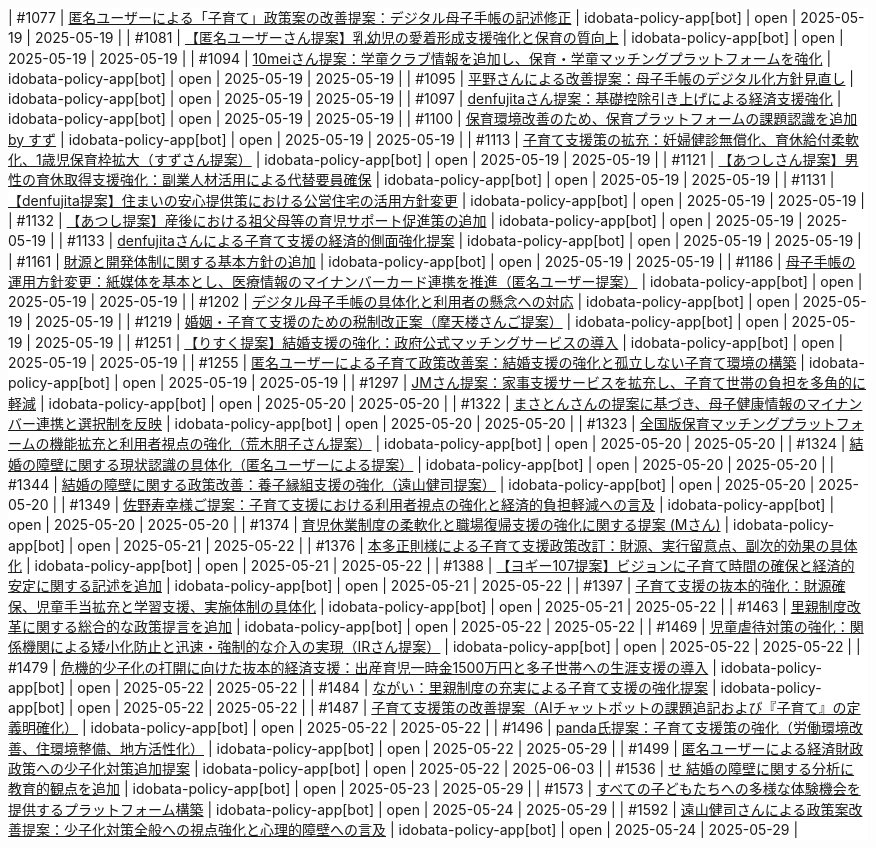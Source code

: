 | #1077 | [匿名ユーザーによる「子育て」政策案の改善提案：デジタル母子手帳の記述修正](https://github.com/team-mirai/policy/pull/1077) | idobata-policy-app[bot] | open | 2025-05-19 | 2025-05-19 |
| #1081 | [【匿名ユーザーさん提案】乳幼児の愛着形成支援強化と保育の質向上](https://github.com/team-mirai/policy/pull/1081) | idobata-policy-app[bot] | open | 2025-05-19 | 2025-05-19 |
| #1094 | [10meiさん提案：学童クラブ情報を追加し、保育・学童マッチングプラットフォームを強化](https://github.com/team-mirai/policy/pull/1094) | idobata-policy-app[bot] | open | 2025-05-19 | 2025-05-19 |
| #1095 | [平野さんによる改善提案：母子手帳のデジタル化方針見直し](https://github.com/team-mirai/policy/pull/1095) | idobata-policy-app[bot] | open | 2025-05-19 | 2025-05-19 |
| #1097 | [denfujitaさん提案：基礎控除引き上げによる経済支援強化](https://github.com/team-mirai/policy/pull/1097) | idobata-policy-app[bot] | open | 2025-05-19 | 2025-05-19 |
| #1100 | [保育環境改善のため、保育プラットフォームの課題認識を追加 by すず](https://github.com/team-mirai/policy/pull/1100) | idobata-policy-app[bot] | open | 2025-05-19 | 2025-05-19 |
| #1113 | [子育て支援策の拡充：妊婦健診無償化、育休給付柔軟化、1歳児保育枠拡大（すずさん提案）](https://github.com/team-mirai/policy/pull/1113) | idobata-policy-app[bot] | open | 2025-05-19 | 2025-05-19 |
| #1121 | [【あつしさん提案】男性の育休取得支援強化：副業人材活用による代替要員確保](https://github.com/team-mirai/policy/pull/1121) | idobata-policy-app[bot] | open | 2025-05-19 | 2025-05-19 |
| #1131 | [【denfujita提案】住まいの安心提供策における公営住宅の活用方針変更](https://github.com/team-mirai/policy/pull/1131) | idobata-policy-app[bot] | open | 2025-05-19 | 2025-05-19 |
| #1132 | [【あつし提案】産後における祖父母等の育児サポート促進策の追加](https://github.com/team-mirai/policy/pull/1132) | idobata-policy-app[bot] | open | 2025-05-19 | 2025-05-19 |
| #1133 | [denfujitaさんによる子育て支援の経済的側面強化提案](https://github.com/team-mirai/policy/pull/1133) | idobata-policy-app[bot] | open | 2025-05-19 | 2025-05-19 |
| #1161 | [財源と開発体制に関する基本方針の追加](https://github.com/team-mirai/policy/pull/1161) | idobata-policy-app[bot] | open | 2025-05-19 | 2025-05-19 |
| #1186 | [母子手帳の運用方針変更：紙媒体を基本とし、医療情報のマイナンバーカード連携を推進（匿名ユーザー提案）](https://github.com/team-mirai/policy/pull/1186) | idobata-policy-app[bot] | open | 2025-05-19 | 2025-05-19 |
| #1202 | [デジタル母子手帳の具体化と利用者の懸念への対応](https://github.com/team-mirai/policy/pull/1202) | idobata-policy-app[bot] | open | 2025-05-19 | 2025-05-19 |
| #1219 | [婚姻・子育て支援のための税制改正案（摩天楼さんご提案）](https://github.com/team-mirai/policy/pull/1219) | idobata-policy-app[bot] | open | 2025-05-19 | 2025-05-19 |
| #1251 | [【りすく提案】結婚支援の強化：政府公式マッチングサービスの導入](https://github.com/team-mirai/policy/pull/1251) | idobata-policy-app[bot] | open | 2025-05-19 | 2025-05-19 |
| #1255 | [匿名ユーザーによる子育て政策改善案：結婚支援の強化と孤立しない子育て環境の構築](https://github.com/team-mirai/policy/pull/1255) | idobata-policy-app[bot] | open | 2025-05-19 | 2025-05-19 |
| #1297 | [JMさん提案：家事支援サービスを拡充し、子育て世帯の負担を多角的に軽減](https://github.com/team-mirai/policy/pull/1297) | idobata-policy-app[bot] | open | 2025-05-20 | 2025-05-20 |
| #1322 | [まさとんさんの提案に基づき、母子健康情報のマイナンバー連携と選択制を反映](https://github.com/team-mirai/policy/pull/1322) | idobata-policy-app[bot] | open | 2025-05-20 | 2025-05-20 |
| #1323 | [全国版保育マッチングプラットフォームの機能拡充と利用者視点の強化（荒木朋子さん提案）](https://github.com/team-mirai/policy/pull/1323) | idobata-policy-app[bot] | open | 2025-05-20 | 2025-05-20 |
| #1324 | [結婚の障壁に関する現状認識の具体化（匿名ユーザーによる提案）](https://github.com/team-mirai/policy/pull/1324) | idobata-policy-app[bot] | open | 2025-05-20 | 2025-05-20 |
| #1344 | [結婚の障壁に関する政策改善：養子縁組支援の強化（遠山健司提案）](https://github.com/team-mirai/policy/pull/1344) | idobata-policy-app[bot] | open | 2025-05-20 | 2025-05-20 |
| #1349 | [佐野寿幸様ご提案：子育て支援における利用者視点の強化と経済的負担軽減への言及](https://github.com/team-mirai/policy/pull/1349) | idobata-policy-app[bot] | open | 2025-05-20 | 2025-05-20 |
| #1374 | [育児休業制度の柔軟化と職場復帰支援の強化に関する提案 (Mさん)](https://github.com/team-mirai/policy/pull/1374) | idobata-policy-app[bot] | open | 2025-05-21 | 2025-05-22 |
| #1376 | [本多正則様による子育て支援政策改訂：財源、実行留意点、副次的効果の具体化](https://github.com/team-mirai/policy/pull/1376) | idobata-policy-app[bot] | open | 2025-05-21 | 2025-05-22 |
| #1388 | [【ヨギー107提案】ビジョンに子育て時間の確保と経済的安定に関する記述を追加](https://github.com/team-mirai/policy/pull/1388) | idobata-policy-app[bot] | open | 2025-05-21 | 2025-05-22 |
| #1397 | [子育て支援の抜本的強化：財源確保、児童手当拡充と学習支援、実施体制の具体化](https://github.com/team-mirai/policy/pull/1397) | idobata-policy-app[bot] | open | 2025-05-21 | 2025-05-22 |
| #1463 | [里親制度改革に関する総合的な政策提言を追加](https://github.com/team-mirai/policy/pull/1463) | idobata-policy-app[bot] | open | 2025-05-22 | 2025-05-22 |
| #1469 | [児童虐待対策の強化：関係機関による矮小化防止と迅速・強制的な介入の実現（IRさん提案）](https://github.com/team-mirai/policy/pull/1469) | idobata-policy-app[bot] | open | 2025-05-22 | 2025-05-22 |
| #1479 | [危機的少子化の打開に向けた抜本的経済支援：出産育児一時金1500万円と多子世帯への生涯支援の導入](https://github.com/team-mirai/policy/pull/1479) | idobata-policy-app[bot] | open | 2025-05-22 | 2025-05-22 |
| #1484 | [ながい：里親制度の充実による子育て支援の強化提案](https://github.com/team-mirai/policy/pull/1484) | idobata-policy-app[bot] | open | 2025-05-22 | 2025-05-22 |
| #1487 | [子育て支援策の改善提案（AIチャットボットの課題追記および『子育て』の定義明確化）](https://github.com/team-mirai/policy/pull/1487) | idobata-policy-app[bot] | open | 2025-05-22 | 2025-05-22 |
| #1496 | [panda氏提案：子育て支援策の強化（労働環境改善、住環境整備、地方活性化）](https://github.com/team-mirai/policy/pull/1496) | idobata-policy-app[bot] | open | 2025-05-22 | 2025-05-29 |
| #1499 | [匿名ユーザーによる経済財政政策への少子化対策追加提案](https://github.com/team-mirai/policy/pull/1499) | idobata-policy-app[bot] | open | 2025-05-22 | 2025-06-03 |
| #1536 | [せ 結婚の障壁に関する分析に教育的観点を追加](https://github.com/team-mirai/policy/pull/1536) | idobata-policy-app[bot] | open | 2025-05-23 | 2025-05-29 |
| #1573 | [すべての子どもたちへの多様な体験機会を提供するプラットフォーム構築](https://github.com/team-mirai/policy/pull/1573) | idobata-policy-app[bot] | open | 2025-05-24 | 2025-05-29 |
| #1592 | [遠山健司さんによる政策案改善提案：少子化対策全般への視点強化と心理的障壁への言及](https://github.com/team-mirai/policy/pull/1592) | idobata-policy-app[bot] | open | 2025-05-24 | 2025-05-29 |